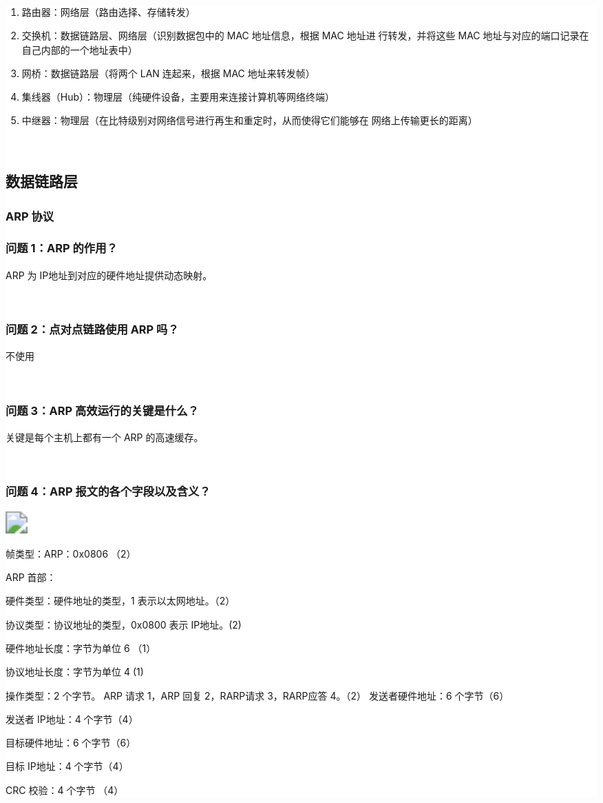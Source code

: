 1. 路由器：网络层（路由选择、存储转发）

1. 交换机：数据链路层、网络层（识别数据包中的 MAC 地址信息，根据 MAC 地址进 行转发，并将这些 MAC 地址与对应的端口记录在自己内部的一个地址表中）

1. 网桥：数据链路层（将两个 LAN 连起来，根据 MAC 地址来转发帧）

1. 集线器（Hub）：物理层（纯硬件设备，主要用来连接计算机等网络终端）

1. 中继器：物理层（在比特级别对网络信号进行再生和重定时，从而使得它们能够在 网络上传输更长的距离）

   <br>

## 数据链路层

### ARP 协议 

### 问题 1：ARP 的作用？ 

ARP 为 IP地址到对应的硬件地址提供动态映射。

<br>

### 问题 2：点对点链路使用 ARP 吗？

 不使用

<br> 

### 问题 3：ARP 高效运行的关键是什么？ 

关键是每个主机上都有一个 ARP 的高速缓存。

<br>

### 问题 4：ARP 报文的各个字段以及含义？

<img src="https://cdn.jsdelivr.net/gh/yeliansong/github-blog-PIC/blog-images/Aspose.Words.b27fc6c4-bb43-4558-bb36-034808eb27d3.001.png" style="zoom:200%;" />

帧类型：ARP：0x0806  （2） 

ARP 首部： 

硬件类型：硬件地址的类型，1 表示以太网地址。（2） 

协议类型：协议地址的类型，0x0800  表示 IP地址。(2) 

硬件地址长度：字节为单位  6   （1） 

协议地址长度：字节为单位  4    (1) 

操作类型：2 个字节。  ARP 请求 1，ARP 回复 2，RARP请求 3，RARP应答 4。（2） 发送者硬件地址：6 个字节（6） 

发送者 IP地址：4 个字节（4） 

目标硬件地址：6 个字节（6） 

目标 IP地址：4 个字节（4） 

CRC 校验：4 个字节  （4） 
